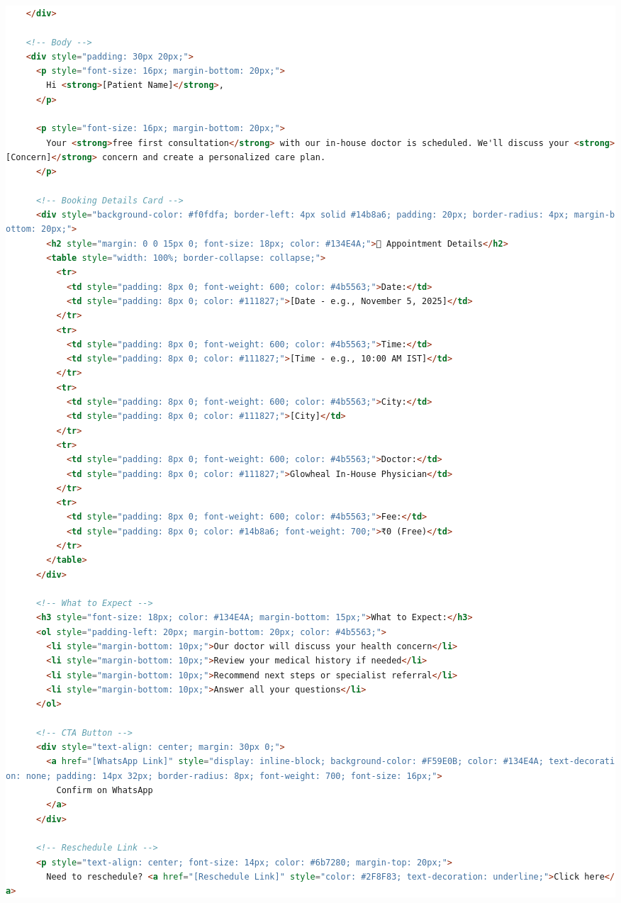 ```html
    </div>
    
    <!-- Body -->
    <div style="padding: 30px 20px;">
      <p style="font-size: 16px; margin-bottom: 20px;">
        Hi <strong>[Patient Name]</strong>,
      </p>
      
      <p style="font-size: 16px; margin-bottom: 20px;">
        Your <strong>free first consultation</strong> with our in-house doctor is scheduled. We'll discuss your <strong>[Concern]</strong> concern and create a personalized care plan.
      </p>
      
      <!-- Booking Details Card -->
      <div style="background-color: #f0fdfa; border-left: 4px solid #14b8a6; padding: 20px; border-radius: 4px; margin-bottom: 20px;">
        <h2 style="margin: 0 0 15px 0; font-size: 18px; color: #134E4A;">📅 Appointment Details</h2>
        <table style="width: 100%; border-collapse: collapse;">
          <tr>
            <td style="padding: 8px 0; font-weight: 600; color: #4b5563;">Date:</td>
            <td style="padding: 8px 0; color: #111827;">[Date - e.g., November 5, 2025]</td>
          </tr>
          <tr>
            <td style="padding: 8px 0; font-weight: 600; color: #4b5563;">Time:</td>
            <td style="padding: 8px 0; color: #111827;">[Time - e.g., 10:00 AM IST]</td>
          </tr>
          <tr>
            <td style="padding: 8px 0; font-weight: 600; color: #4b5563;">City:</td>
            <td style="padding: 8px 0; color: #111827;">[City]</td>
          </tr>
          <tr>
            <td style="padding: 8px 0; font-weight: 600; color: #4b5563;">Doctor:</td>
            <td style="padding: 8px 0; color: #111827;">Glowheal In-House Physician</td>
          </tr>
          <tr>
            <td style="padding: 8px 0; font-weight: 600; color: #4b5563;">Fee:</td>
            <td style="padding: 8px 0; color: #14b8a6; font-weight: 700;">₹0 (Free)</td>
          </tr>
        </table>
      </div>
      
      <!-- What to Expect -->
      <h3 style="font-size: 18px; color: #134E4A; margin-bottom: 15px;">What to Expect:</h3>
      <ol style="padding-left: 20px; margin-bottom: 20px; color: #4b5563;">
        <li style="margin-bottom: 10px;">Our doctor will discuss your health concern</li>
        <li style="margin-bottom: 10px;">Review your medical history if needed</li>
        <li style="margin-bottom: 10px;">Recommend next steps or specialist referral</li>
        <li style="margin-bottom: 10px;">Answer all your questions</li>
      </ol>
      
      <!-- CTA Button -->
      <div style="text-align: center; margin: 30px 0;">
        <a href="[WhatsApp Link]" style="display: inline-block; background-color: #F59E0B; color: #134E4A; text-decoration: none; padding: 14px 32px; border-radius: 8px; font-weight: 700; font-size: 16px;">
          Confirm on WhatsApp
        </a>
      </div>
      
      <!-- Reschedule Link -->
      <p style="text-align: center; font-size: 14px; color: #6b7280; margin-top: 20px;">
        Need to reschedule? <a href="[Reschedule Link]" style="color: #2F8F83; text-decoration: underline;">Click here</a>
```